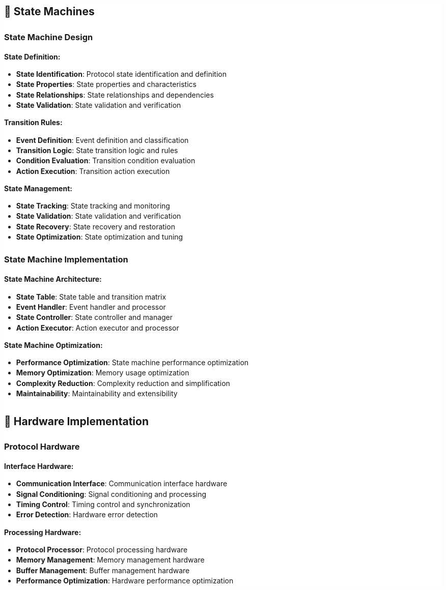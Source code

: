 ## 🔄 **State Machines**

### **State Machine Design**

**State Definition:**
- **State Identification**: Protocol state identification and definition
- **State Properties**: State properties and characteristics
- **State Relationships**: State relationships and dependencies
- **State Validation**: State validation and verification

**Transition Rules:**
- **Event Definition**: Event definition and classification
- **Transition Logic**: State transition logic and rules
- **Condition Evaluation**: Transition condition evaluation
- **Action Execution**: Transition action execution

**State Management:**
- **State Tracking**: State tracking and monitoring
- **State Validation**: State validation and verification
- **State Recovery**: State recovery and restoration
- **State Optimization**: State optimization and tuning

### **State Machine Implementation**

**State Machine Architecture:**
- **State Table**: State table and transition matrix
- **Event Handler**: Event handler and processor
- **State Controller**: State controller and manager
- **Action Executor**: Action executor and processor

**State Machine Optimization:**
- **Performance Optimization**: State machine performance optimization
- **Memory Optimization**: Memory usage optimization
- **Complexity Reduction**: Complexity reduction and simplification
- **Maintainability**: Maintainability and extensibility

## 🔧 **Hardware Implementation**

### **Protocol Hardware**

**Interface Hardware:**
- **Communication Interface**: Communication interface hardware
- **Signal Conditioning**: Signal conditioning and processing
- **Timing Control**: Timing control and synchronization
- **Error Detection**: Hardware error detection

**Processing Hardware:**
- **Protocol Processor**: Protocol processing hardware
- **Memory Management**: Memory management hardware
- **Buffer Management**: Buffer management hardware
- **Performance Optimization**: Hardware performance optimization
